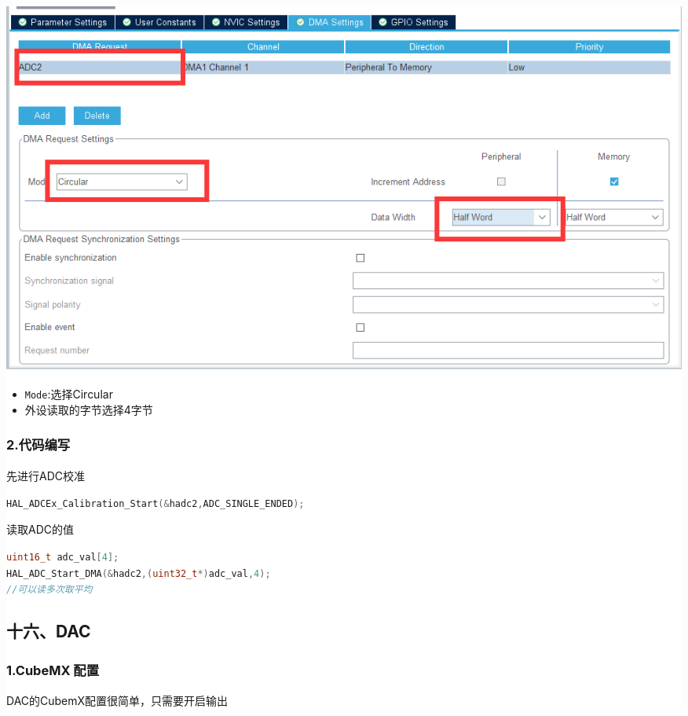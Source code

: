 ![image-20240412110602657](figures/202404121257636.png)

* `Mode`:选择Circular
* 外设读取的字节选择4字节

### 2.代码编写

先进行ADC校准

~~~c
HAL_ADCEx_Calibration_Start(&hadc2,ADC_SINGLE_ENDED); 
~~~

读取ADC的值

~~~c
uint16_t adc_val[4];
HAL_ADC_Start_DMA(&hadc2,(uint32_t*)adc_val,4);
//可以读多次取平均
~~~

## 十六、DAC

### 1.CubeMX 配置

DAC的CubemX配置很简单，只需要开启输出
